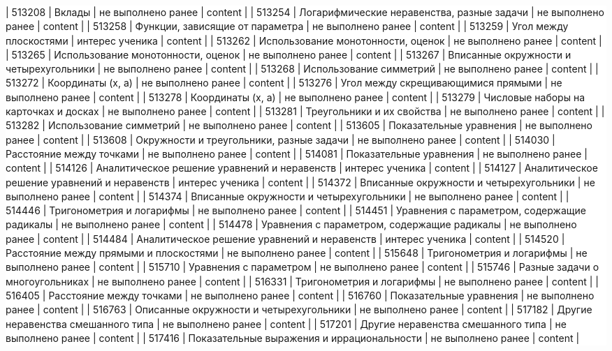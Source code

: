 | 513208 | Вклады | не выполнено ранее | content |
| 513254 | Логарифмические неравенства, разные задачи | не выполнено ранее | content |
| 513258 | Функции, зависящие от параметра | не выполнено ранее | content |
| 513259 | Угол между плоскостями | интерес ученика | content |
| 513262 | Использование монотонности, оценок | не выполнено ранее | content |
| 513265 | Использование монотонности, оценок | не выполнено ранее | content |
| 513267 | Вписанные окружности и четырехугольники | не выполнено ранее | content |
| 513268 | Использование симметрий | не выполнено ранее | content |
| 513272 | Координаты (x, a) | не выполнено ранее | content |
| 513276 | Угол между скрещивающимися прямыми | не выполнено ранее | content |
| 513278 | Координаты (x, a) | не выполнено ранее | content |
| 513279 | Числовые наборы на карточках и досках | не выполнено ранее | content |
| 513281 | Треугольники и их свойства | не выполнено ранее | content |
| 513282 | Использование симметрий | не выполнено ранее | content |
| 513605 | Показательные уравнения | не выполнено ранее | content |
| 513608 | Окружности и треугольники, разные задачи | не выполнено ранее | content |
| 514030 | Расстояние между точками | не выполнено ранее | content |
| 514081 | Показательные уравнения | не выполнено ранее | content |
| 514126 | Аналитическое решение уравнений и неравенств | интерес ученика | content |
| 514127 | Аналитическое решение уравнений и неравенств | интерес ученика | content |
| 514372 | Вписанные окружности и четырехугольники | не выполнено ранее | content |
| 514374 | Вписанные окружности и четырехугольники | не выполнено ранее | content |
| 514446 | Тригонометрия и логарифмы | не выполнено ранее | content |
| 514451 | Уравнения с параметром, содержащие радикалы | не выполнено ранее | content |
| 514478 | Уравнения с параметром, содержащие радикалы | не выполнено ранее | content |
| 514484 | Аналитическое решение уравнений и неравенств | интерес ученика | content |
| 514520 | Расстояние между прямыми и плоскостями | не выполнено ранее | content |
| 515648 | Тригонометрия и логарифмы | не выполнено ранее | content |
| 515710 | Уравнения с параметром | не выполнено ранее | content |
| 515746 | Разные задачи о многоугольниках | не выполнено ранее | content |
| 516331 | Тригонометрия и логарифмы | не выполнено ранее | content |
| 516405 | Расстояние между точками | не выполнено ранее | content |
| 516760 | Показательные уравнения | не выполнено ранее | content |
| 516763 | Описанные окружности и четырехугольники | не выполнено ранее | content |
| 517182 | Другие неравенства смешанного типа | не выполнено ранее | content |
| 517201 | Другие неравенства смешанного типа | не выполнено ранее | content |
| 517416 | Показательные выражения и иррациональности | не выполнено ранее | content |